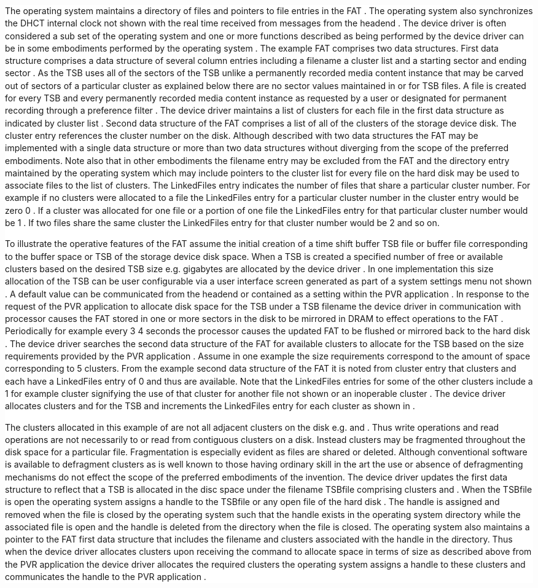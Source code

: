 The operating system maintains a directory of files and pointers to file entries in the FAT . The operating system also synchronizes the DHCT internal clock not shown with the real time received from messages from the headend . The device driver is often considered a sub set of the operating system and one or more functions described as being performed by the device driver can be in some embodiments performed by the operating system . The example FAT comprises two data structures. First data structure comprises a data structure of several column entries including a filename a cluster list and a starting sector and ending sector . As the TSB uses all of the sectors of the TSB unlike a permanently recorded media content instance that may be carved out of sectors of a particular cluster as explained below there are no sector values maintained in or for TSB files. A file is created for every TSB and every permanently recorded media content instance as requested by a user or designated for permanent recording through a preference filter . The device driver maintains a list of clusters for each file in the first data structure as indicated by cluster list . Second data structure of the FAT comprises a list of all of the clusters of the storage device disk. The cluster entry references the cluster number on the disk. Although described with two data structures the FAT may be implemented with a single data structure or more than two data structures without diverging from the scope of the preferred embodiments. Note also that in other embodiments the filename entry may be excluded from the FAT and the directory entry maintained by the operating system which may include pointers to the cluster list for every file on the hard disk may be used to associate files to the list of clusters. The LinkedFiles entry indicates the number of files that share a particular cluster number. For example if no clusters were allocated to a file the LinkedFiles entry for a particular cluster number in the cluster entry would be zero 0 . If a cluster was allocated for one file or a portion of one file the LinkedFiles entry for that particular cluster number would be 1 . If two files share the same cluster the LinkedFiles entry for that cluster number would be 2 and so on.

To illustrate the operative features of the FAT assume the initial creation of a time shift buffer TSB file or buffer file corresponding to the buffer space or TSB of the storage device disk space. When a TSB is created a specified number of free or available clusters based on the desired TSB size e.g. gigabytes are allocated by the device driver . In one implementation this size allocation of the TSB can be user configurable via a user interface screen generated as part of a system settings menu not shown . A default value can be communicated from the headend or contained as a setting within the PVR application . In response to the request of the PVR application to allocate disk space for the TSB under a TSB filename the device driver in communication with processor causes the FAT stored in one or more sectors in the disk to be mirrored in DRAM to effect operations to the FAT . Periodically for example every 3 4 seconds the processor causes the updated FAT to be flushed or mirrored back to the hard disk . The device driver searches the second data structure of the FAT for available clusters to allocate for the TSB based on the size requirements provided by the PVR application . Assume in one example the size requirements correspond to the amount of space corresponding to 5 clusters. From the example second data structure of the FAT it is noted from cluster entry that clusters and each have a LinkedFiles entry of 0 and thus are available. Note that the LinkedFiles entries for some of the other clusters include a 1 for example cluster signifying the use of that cluster for another file not shown or an inoperable cluster . The device driver allocates clusters and for the TSB and increments the LinkedFiles entry for each cluster as shown in .

The clusters allocated in this example of are not all adjacent clusters on the disk e.g. and . Thus write operations and read operations are not necessarily to or read from contiguous clusters on a disk. Instead clusters may be fragmented throughout the disk space for a particular file. Fragmentation is especially evident as files are shared or deleted. Although conventional software is available to defragment clusters as is well known to those having ordinary skill in the art the use or absence of defragmenting mechanisms do not effect the scope of the preferred embodiments of the invention. The device driver updates the first data structure to reflect that a TSB is allocated in the disc space under the filename TSBfile comprising clusters and . When the TSBfile is open the operating system assigns a handle to the TSBfile or any open file of the hard disk . The handle is assigned and removed when the file is closed by the operating system such that the handle exists in the operating system directory while the associated file is open and the handle is deleted from the directory when the file is closed. The operating system also maintains a pointer to the FAT first data structure that includes the filename and clusters associated with the handle in the directory. Thus when the device driver allocates clusters upon receiving the command to allocate space in terms of size as described above from the PVR application the device driver allocates the required clusters the operating system assigns a handle to these clusters and communicates the handle to the PVR application .

